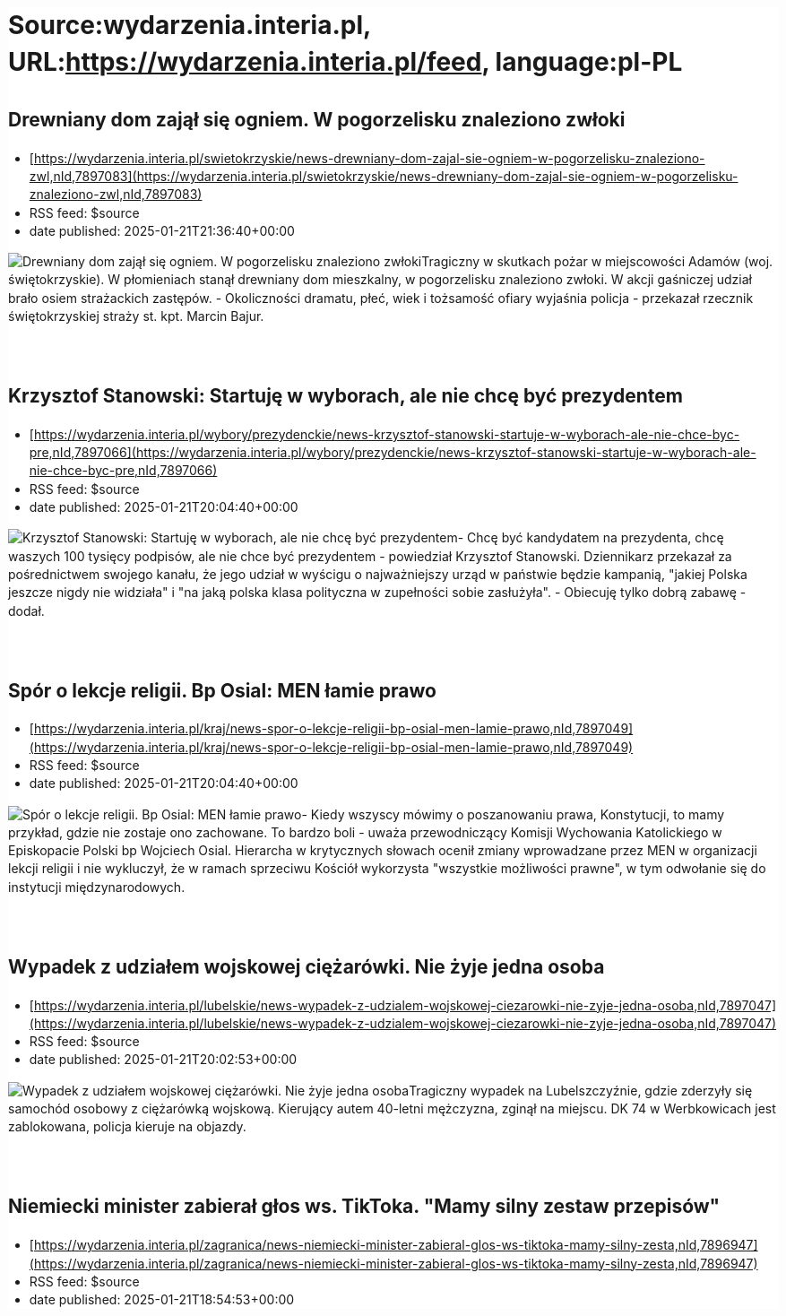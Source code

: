 # Source:wydarzenia.interia.pl, URL:https://wydarzenia.interia.pl/feed, language:pl-PL

## Drewniany dom zajął się ogniem. W pogorzelisku znaleziono zwłoki
 - [https://wydarzenia.interia.pl/swietokrzyskie/news-drewniany-dom-zajal-sie-ogniem-w-pogorzelisku-znaleziono-zwl,nId,7897083](https://wydarzenia.interia.pl/swietokrzyskie/news-drewniany-dom-zajal-sie-ogniem-w-pogorzelisku-znaleziono-zwl,nId,7897083)
 - RSS feed: $source
 - date published: 2025-01-21T21:36:40+00:00

<p><a href="https://wydarzenia.interia.pl/swietokrzyskie/news-drewniany-dom-zajal-sie-ogniem-w-pogorzelisku-znaleziono-zwl,nId,7897083"><img src="https://i.iplsc.com/drewniany-dom-zajal-sie-ogniem-w-pogorzelisku-znaleziono-zwl/000KH9GIP6SI56GR-C321.jpg" alt="Drewniany dom zajął się ogniem. W pogorzelisku znaleziono zwłoki" align="left" /></a>Tragiczny w skutkach pożar w miejscowości Adamów (woj. świętokrzyskie). W płomieniach stanął drewniany dom mieszkalny, w pogorzelisku znaleziono zwłoki. W akcji gaśniczej udział brało osiem strażackich zastępów. - Okoliczności dramatu, płeć, wiek i tożsamość ofiary wyjaśnia policja - przekazał rzecznik świętokrzyskiej straży st. kpt. Marcin Bajur.</p><br clear="all" />

## Krzysztof Stanowski: Startuję w wyborach, ale nie chcę być prezydentem
 - [https://wydarzenia.interia.pl/wybory/prezydenckie/news-krzysztof-stanowski-startuje-w-wyborach-ale-nie-chce-byc-pre,nId,7897066](https://wydarzenia.interia.pl/wybory/prezydenckie/news-krzysztof-stanowski-startuje-w-wyborach-ale-nie-chce-byc-pre,nId,7897066)
 - RSS feed: $source
 - date published: 2025-01-21T20:04:40+00:00

<p><a href="https://wydarzenia.interia.pl/wybory/prezydenckie/news-krzysztof-stanowski-startuje-w-wyborach-ale-nie-chce-byc-pre,nId,7897066"><img src="https://i.iplsc.com/krzysztof-stanowski-startuje-w-wyborach-ale-nie-chce-byc-pre/000KH9BGSCAGFPDN-C321.jpg" alt="Krzysztof Stanowski: Startuję w wyborach, ale nie chcę być prezydentem" align="left" /></a>- Chcę być kandydatem na prezydenta, chcę waszych 100 tysięcy podpisów, ale nie chce być prezydentem - powiedział Krzysztof Stanowski. Dziennikarz przekazał za pośrednictwem swojego kanału, że jego udział w wyścigu o najważniejszy urząd w państwie będzie kampanią, &quot;jakiej Polska jeszcze nigdy nie widziała&quot; i &quot;na jaką polska klasa polityczna w zupełności sobie zasłużyła&quot;. - Obiecuję tylko dobrą zabawę - dodał.</p><br clear="all" />

## Spór o lekcje religii. Bp Osial: MEN łamie prawo
 - [https://wydarzenia.interia.pl/kraj/news-spor-o-lekcje-religii-bp-osial-men-lamie-prawo,nId,7897049](https://wydarzenia.interia.pl/kraj/news-spor-o-lekcje-religii-bp-osial-men-lamie-prawo,nId,7897049)
 - RSS feed: $source
 - date published: 2025-01-21T20:04:40+00:00

<p><a href="https://wydarzenia.interia.pl/kraj/news-spor-o-lekcje-religii-bp-osial-men-lamie-prawo,nId,7897049"><img src="https://i.iplsc.com/spor-o-lekcje-religii-bp-osial-men-lamie-prawo/000KH94TCYVJ3QJF-C321.jpg" alt="Spór o lekcje religii. Bp Osial: MEN łamie prawo" align="left" /></a>- Kiedy wszyscy mówimy o poszanowaniu prawa, Konstytucji, to mamy przykład, gdzie nie zostaje ono zachowane. To bardzo boli - uważa przewodniczący Komisji Wychowania Katolickiego w Episkopacie Polski bp Wojciech Osial. Hierarcha w krytycznych słowach ocenił zmiany wprowadzane przez MEN w organizacji lekcji religii i nie wykluczył, że w ramach sprzeciwu Kościół wykorzysta &quot;wszystkie możliwości prawne&quot;, w tym odwołanie się do instytucji międzynarodowych.</p><br clear="all" />

## Wypadek z udziałem wojskowej ciężarówki. Nie żyje jedna osoba
 - [https://wydarzenia.interia.pl/lubelskie/news-wypadek-z-udzialem-wojskowej-ciezarowki-nie-zyje-jedna-osoba,nId,7897047](https://wydarzenia.interia.pl/lubelskie/news-wypadek-z-udzialem-wojskowej-ciezarowki-nie-zyje-jedna-osoba,nId,7897047)
 - RSS feed: $source
 - date published: 2025-01-21T20:02:53+00:00

<p><a href="https://wydarzenia.interia.pl/lubelskie/news-wypadek-z-udzialem-wojskowej-ciezarowki-nie-zyje-jedna-osoba,nId,7897047"><img src="https://i.iplsc.com/wypadek-z-udzialem-wojskowej-ciezarowki-nie-zyje-jedna-osoba/000KH9452SUW09AO-C321.jpg" alt="Wypadek z udziałem wojskowej ciężarówki. Nie żyje jedna osoba" align="left" /></a>Tragiczny wypadek na Lubelszczyźnie, gdzie zderzyły się samochód osobowy z ciężarówką wojskową. Kierujący autem 40-letni mężczyzna, zginął na miejscu. DK 74 w Werbkowicach jest zablokowana, policja kieruje na objazdy.</p><br clear="all" />

## Niemiecki minister zabierał głos ws. TikToka. "Mamy silny zestaw przepisów"
 - [https://wydarzenia.interia.pl/zagranica/news-niemiecki-minister-zabieral-glos-ws-tiktoka-mamy-silny-zesta,nId,7896947](https://wydarzenia.interia.pl/zagranica/news-niemiecki-minister-zabieral-glos-ws-tiktoka-mamy-silny-zesta,nId,7896947)
 - RSS feed: $source
 - date published: 2025-01-21T18:54:53+00:00
